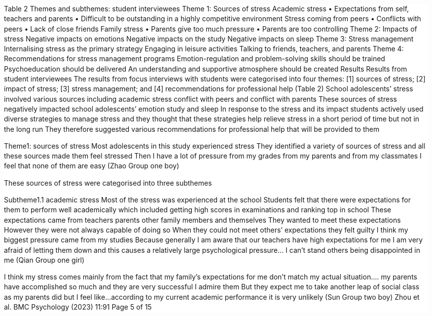 Table 2    Themes and subthemes: student interviewees
Theme 1: Sources of stress
Academic stress
• Expectations from self, teachers and parents
• Difficult to be outstanding in a highly competitive environment
Stress coming from peers
• Conflicts with peers
• Lack of close friends
Family stress
• Parents give too much pressure
• Parents are too controlling
Theme 2: Impacts of stress
Negative impacts on emotions
Negative impacts on the study
Negative impacts on sleep
Theme 3: Stress management
Internalising stress as the primary strategy
Engaging in leisure activities
Talking to friends, teachers, and parents
Theme 4: Recommendations for stress management programs
Emotion-regulation and problem-solving skills should be trained
Psychoeducation should be delivered
An understanding and supportive atmosphere should be created
Results
Results from student interviewees
The results from focus interviews with students were categorised into four themes: [1] sources of stress; [2] impact of stress; [3] stress management; and [4] recommendations for professional help (Table 2) School adolescents’ stress involved various sources including academic stress conflict with peers and conflict with parents These sources of stress negatively impacted school adolescents’ emotion study and sleep In response to the stress and its impact students actively used diverse strategies to manage stress and they thought that these strategies help relieve stress in a short period of time but not in the long run They therefore suggested various recommendations for professional help that will be provided to them

Theme1: sources of stress
Most adolescents in this study experienced stress They identified a variety of sources of stress and all these sources made them feel stressed
Then I have a lot of pressure from my grades from my parents and from my classmates I feel that none of them are easy (Zhao Group one boy)

These sources of stress were categorised into three subthemes

Subtheme1.1 academic stress
Most of the stress was experienced at the school Students felt that there were expectations for them to perform well academically which included getting high scores in examinations and ranking top in school These expectations came from teachers parents other family members and themselves They wanted to meet these expectations However they were not always capable of doing so When they could not meet others’ expectations they felt guilty
I think my biggest pressure came from my studies Because generally I am aware that our teachers have high expectations for me I am very afraid of letting them down and this causes a relatively large psychological pressure… I can’t stand others being disappointed in me (Qian Group one girl)

I think my stress comes mainly from the fact that my family’s expectations for me don’t match my actual situation.... my parents have accomplished so much and they are very successful I admire them But they expect me to take another leap of social class as my parents did but I feel like…according to my current academic performance it is very unlikely (Sun Group two boy) Zhou et al. BMC Psychology (2023) 11:91 Page 5 of 15
